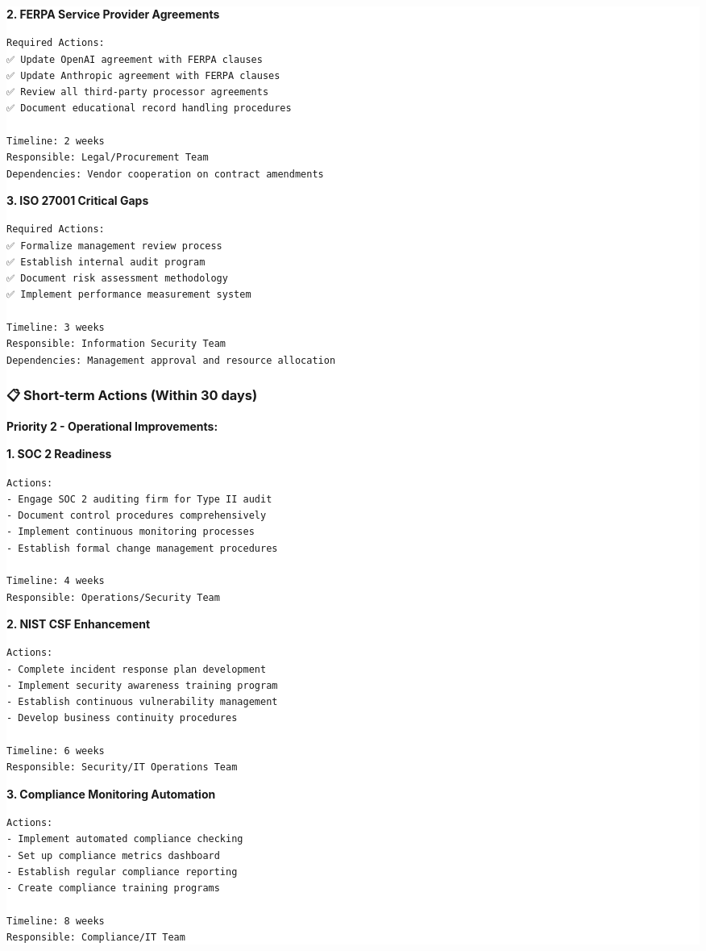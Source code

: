 **2. FERPA Service Provider Agreements**
```
Required Actions:
✅ Update OpenAI agreement with FERPA clauses
✅ Update Anthropic agreement with FERPA clauses
✅ Review all third-party processor agreements
✅ Document educational record handling procedures

Timeline: 2 weeks  
Responsible: Legal/Procurement Team
Dependencies: Vendor cooperation on contract amendments
```

**3. ISO 27001 Critical Gaps**
```
Required Actions:
✅ Formalize management review process
✅ Establish internal audit program
✅ Document risk assessment methodology
✅ Implement performance measurement system

Timeline: 3 weeks
Responsible: Information Security Team
Dependencies: Management approval and resource allocation
```

### 📋 Short-term Actions (Within 30 days)

**Priority 2 - Operational Improvements:**

**1. SOC 2 Readiness**
```
Actions:
- Engage SOC 2 auditing firm for Type II audit
- Document control procedures comprehensively
- Implement continuous monitoring processes
- Establish formal change management procedures

Timeline: 4 weeks
Responsible: Operations/Security Team
```

**2. NIST CSF Enhancement**
```
Actions:
- Complete incident response plan development
- Implement security awareness training program
- Establish continuous vulnerability management
- Develop business continuity procedures

Timeline: 6 weeks
Responsible: Security/IT Operations Team
```

**3. Compliance Monitoring Automation**
```
Actions:
- Implement automated compliance checking
- Set up compliance metrics dashboard
- Establish regular compliance reporting
- Create compliance training programs

Timeline: 8 weeks
Responsible: Compliance/IT Team
```
